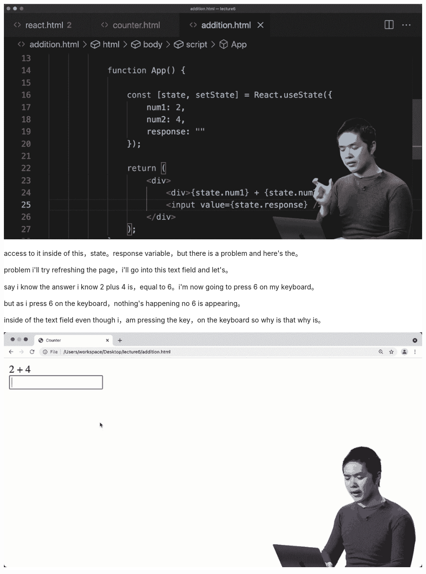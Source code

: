 ![](img/5d53683b6a69413d33c6e42e94e87297_49.png)

access to it inside of this，state。response variable，but there is a problem and here's the。

problem i'll try refreshing the page，i'll go into this text field and let's。

say i know the answer i know 2 plus 4 is，equal to 6。i'm now going to press 6 on my keyboard。

but as i press 6 on the keyboard，nothing's happening no 6 is appearing。

inside of the text field even though i，am pressing the key，on the keyboard so why is that why is。



![](img/5d53683b6a69413d33c6e42e94e87297_51.png)
